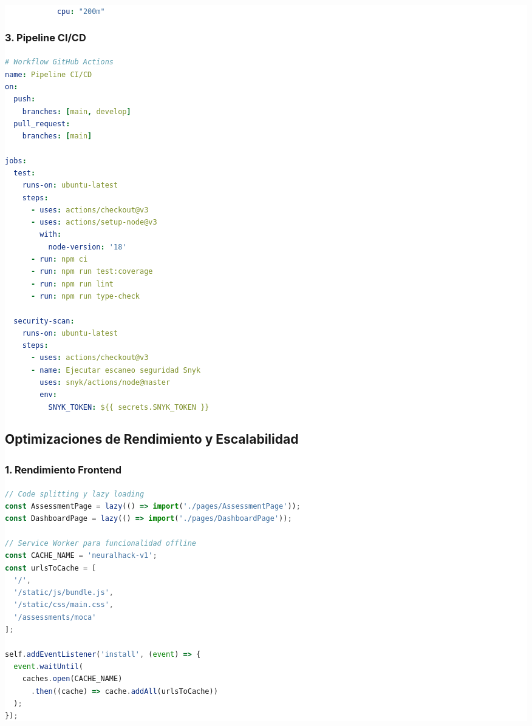```yaml
            cpu: "200m"
```

### 3. Pipeline CI/CD
```yaml
# Workflow GitHub Actions
name: Pipeline CI/CD
on:
  push:
    branches: [main, develop]
  pull_request:
    branches: [main]

jobs:
  test:
    runs-on: ubuntu-latest
    steps:
      - uses: actions/checkout@v3
      - uses: actions/setup-node@v3
        with:
          node-version: '18'
      - run: npm ci
      - run: npm run test:coverage
      - run: npm run lint
      - run: npm run type-check
      
  security-scan:
    runs-on: ubuntu-latest
    steps:
      - uses: actions/checkout@v3
      - name: Ejecutar escaneo seguridad Snyk
        uses: snyk/actions/node@master
        env:
          SNYK_TOKEN: ${{ secrets.SNYK_TOKEN }}
```

## Optimizaciones de Rendimiento y Escalabilidad

### 1. Rendimiento Frontend
```typescript
// Code splitting y lazy loading
const AssessmentPage = lazy(() => import('./pages/AssessmentPage'));
const DashboardPage = lazy(() => import('./pages/DashboardPage'));

// Service Worker para funcionalidad offline
const CACHE_NAME = 'neuralhack-v1';
const urlsToCache = [
  '/',
  '/static/js/bundle.js',
  '/static/css/main.css',
  '/assessments/moca'
];

self.addEventListener('install', (event) => {
  event.waitUntil(
    caches.open(CACHE_NAME)
      .then((cache) => cache.addAll(urlsToCache))
  );
});
```
